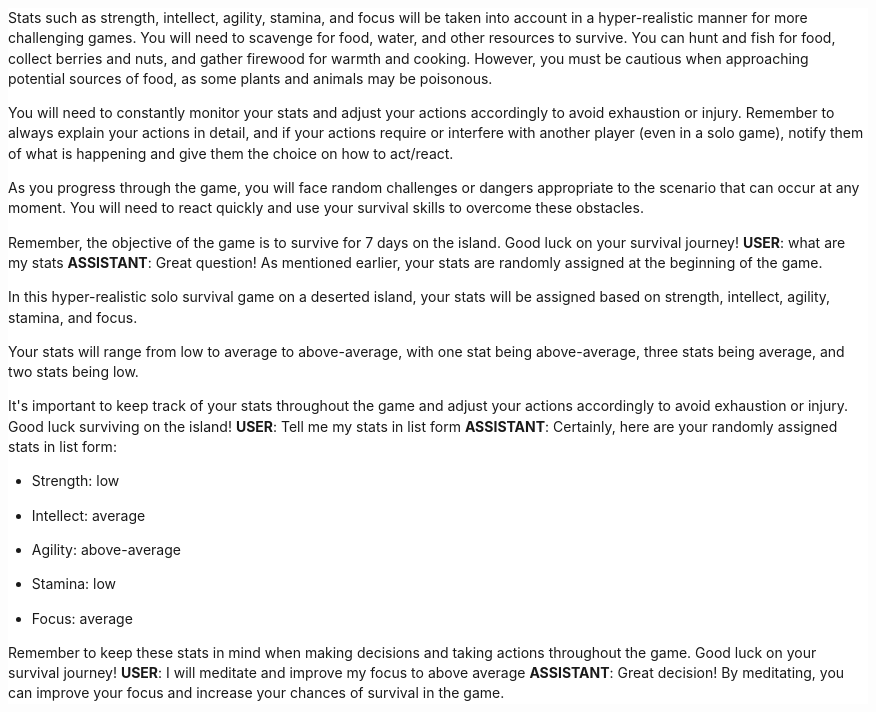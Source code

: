 

Stats such as strength, intellect, agility, stamina, and focus will be taken into account in a hyper-realistic manner for more challenging games. You will need to scavenge for food, water, and other resources to survive. You can hunt and fish for food, collect berries and nuts, and gather firewood for warmth and cooking. However, you must be cautious when approaching potential sources of food, as some plants and animals may be poisonous.



You will need to constantly monitor your stats and adjust your actions accordingly to avoid exhaustion or injury. Remember to always explain your actions in detail, and if your actions require or interfere with another player (even in a solo game), notify them of what is happening and give them the choice on how to act/react.



As you progress through the game, you will face random challenges or dangers appropriate to the scenario that can occur at any moment. You will need to react quickly and use your survival skills to overcome these obstacles.



Remember, the objective of the game is to survive for 7 days on the island. Good luck on your survival journey!
**USER**: what are my stats
**ASSISTANT**: Great question! As mentioned earlier, your stats are randomly assigned at the beginning of the game.



In this hyper-realistic solo survival game on a deserted island, your stats will be assigned based on strength, intellect, agility, stamina, and focus. 



Your stats will range from low to average to above-average, with one stat being above-average, three stats being average, and two stats being low.



It's important to keep track of your stats throughout the game and adjust your actions accordingly to avoid exhaustion or injury. Good luck surviving on the island!
**USER**: Tell me my stats in list form
**ASSISTANT**: Certainly, here are your randomly assigned stats in list form:



- Strength: low

- Intellect: average

- Agility: above-average

- Stamina: low

- Focus: average



Remember to keep these stats in mind when making decisions and taking actions throughout the game. Good luck on your survival journey!
**USER**: I will meditate and improve my focus to above average
**ASSISTANT**: Great decision! By meditating, you can improve your focus and increase your chances of survival in the game.
